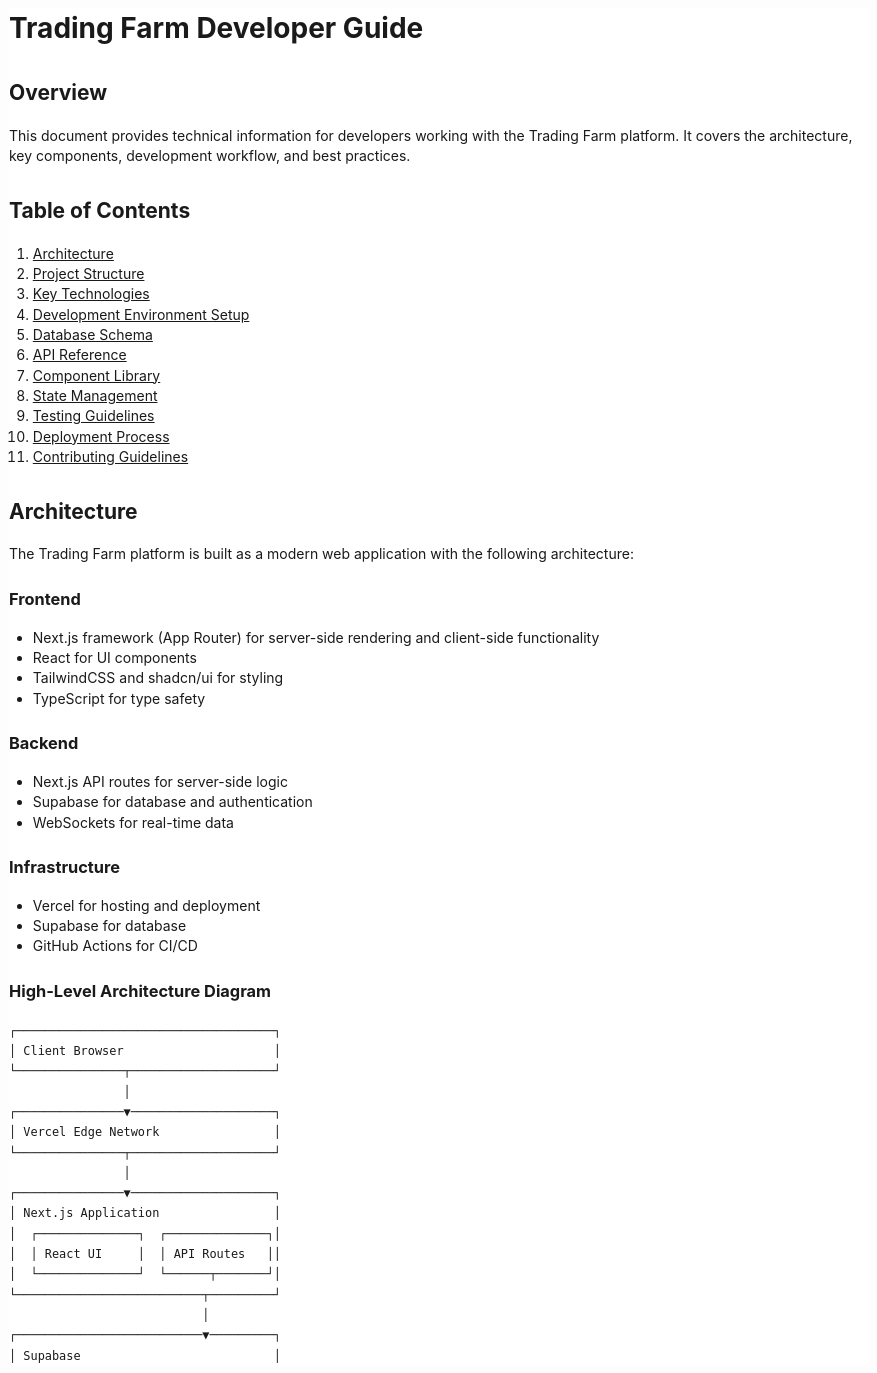 # Trading Farm Developer Guide

## Overview

This document provides technical information for developers working with the Trading Farm platform. It covers the architecture, key components, development workflow, and best practices.

## Table of Contents

1. [Architecture](#architecture)
2. [Project Structure](#project-structure)
3. [Key Technologies](#key-technologies)
4. [Development Environment Setup](#development-environment-setup)
5. [Database Schema](#database-schema)
6. [API Reference](#api-reference)
7. [Component Library](#component-library)
8. [State Management](#state-management)
9. [Testing Guidelines](#testing-guidelines)
10. [Deployment Process](#deployment-process)
11. [Contributing Guidelines](#contributing-guidelines)

## Architecture

The Trading Farm platform is built as a modern web application with the following architecture:

### Frontend
- Next.js framework (App Router) for server-side rendering and client-side functionality
- React for UI components
- TailwindCSS and shadcn/ui for styling
- TypeScript for type safety

### Backend
- Next.js API routes for server-side logic
- Supabase for database and authentication
- WebSockets for real-time data

### Infrastructure
- Vercel for hosting and deployment
- Supabase for database
- GitHub Actions for CI/CD

### High-Level Architecture Diagram

```
┌────────────────────────────────────┐
│ Client Browser                     │
└───────────────┬────────────────────┘
                │
┌───────────────▼────────────────────┐
│ Vercel Edge Network                │
└───────────────┬────────────────────┘
                │
┌───────────────▼────────────────────┐
│ Next.js Application                │
│  ┌──────────────┐  ┌──────────────┐│
│  │ React UI     │  │ API Routes   ││
│  └──────────────┘  └──────┬───────┘│
└──────────────────────────┬─────────┘
                           │
┌──────────────────────────▼─────────┐
│ Supabase                           │
```